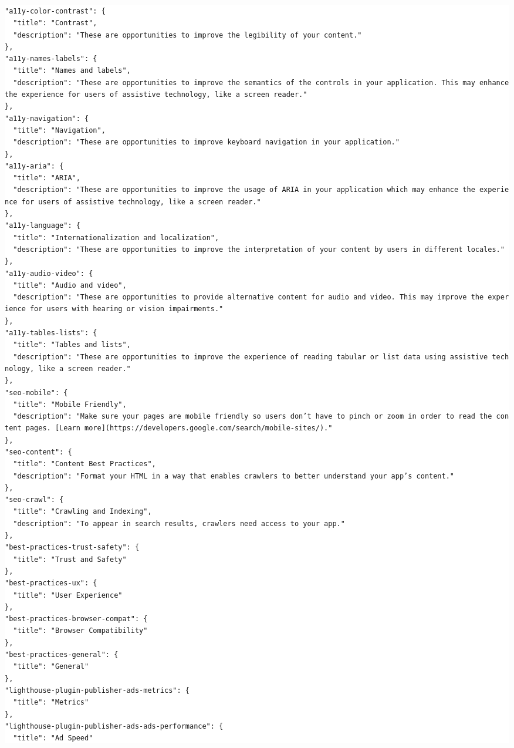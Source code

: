     "a11y-color-contrast": {
      "title": "Contrast",
      "description": "These are opportunities to improve the legibility of your content."
    },
    "a11y-names-labels": {
      "title": "Names and labels",
      "description": "These are opportunities to improve the semantics of the controls in your application. This may enhance the experience for users of assistive technology, like a screen reader."
    },
    "a11y-navigation": {
      "title": "Navigation",
      "description": "These are opportunities to improve keyboard navigation in your application."
    },
    "a11y-aria": {
      "title": "ARIA",
      "description": "These are opportunities to improve the usage of ARIA in your application which may enhance the experience for users of assistive technology, like a screen reader."
    },
    "a11y-language": {
      "title": "Internationalization and localization",
      "description": "These are opportunities to improve the interpretation of your content by users in different locales."
    },
    "a11y-audio-video": {
      "title": "Audio and video",
      "description": "These are opportunities to provide alternative content for audio and video. This may improve the experience for users with hearing or vision impairments."
    },
    "a11y-tables-lists": {
      "title": "Tables and lists",
      "description": "These are opportunities to improve the experience of reading tabular or list data using assistive technology, like a screen reader."
    },
    "seo-mobile": {
      "title": "Mobile Friendly",
      "description": "Make sure your pages are mobile friendly so users don’t have to pinch or zoom in order to read the content pages. [Learn more](https://developers.google.com/search/mobile-sites/)."
    },
    "seo-content": {
      "title": "Content Best Practices",
      "description": "Format your HTML in a way that enables crawlers to better understand your app’s content."
    },
    "seo-crawl": {
      "title": "Crawling and Indexing",
      "description": "To appear in search results, crawlers need access to your app."
    },
    "best-practices-trust-safety": {
      "title": "Trust and Safety"
    },
    "best-practices-ux": {
      "title": "User Experience"
    },
    "best-practices-browser-compat": {
      "title": "Browser Compatibility"
    },
    "best-practices-general": {
      "title": "General"
    },
    "lighthouse-plugin-publisher-ads-metrics": {
      "title": "Metrics"
    },
    "lighthouse-plugin-publisher-ads-ads-performance": {
      "title": "Ad Speed"